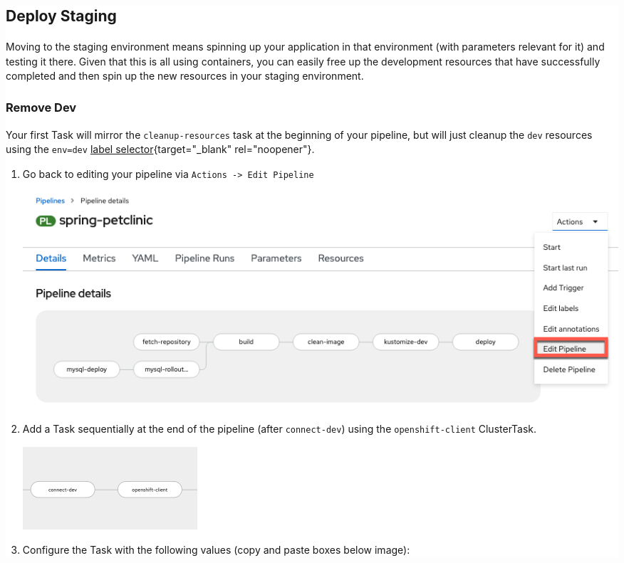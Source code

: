 ## Deploy Staging 

Moving to the staging environment means spinning up your application in that environment (with parameters relevant for it) and testing it there. Given that this is all using containers, you can easily free up the development resources that have successfully completed and then spin up the new resources in your staging environment.

### Remove Dev

Your first Task will mirror the `cleanup-resources` task at the beginning of your pipeline, but will just cleanup the `dev` resources using the `env=dev` [label selector](https://kubernetes.io/docs/concepts/overview/working-with-objects/labels/#label-selectors){target="_blank" rel="noopener"}.

1. Go back to editing your pipeline via `Actions -> Edit Pipeline`

    ![Actions Edit Pipeline](../../images/Part1/ActionsEditPipeline.png)

2. Add a Task sequentially at the end of the pipeline (after `connect-dev`) using the `openshift-client` ClusterTask.  

    ![add cleanup sequential](../../images/Part2/AddSequentialCleanupOp.png)

3. Configure the Task with the following values (copy and paste boxes below image):
